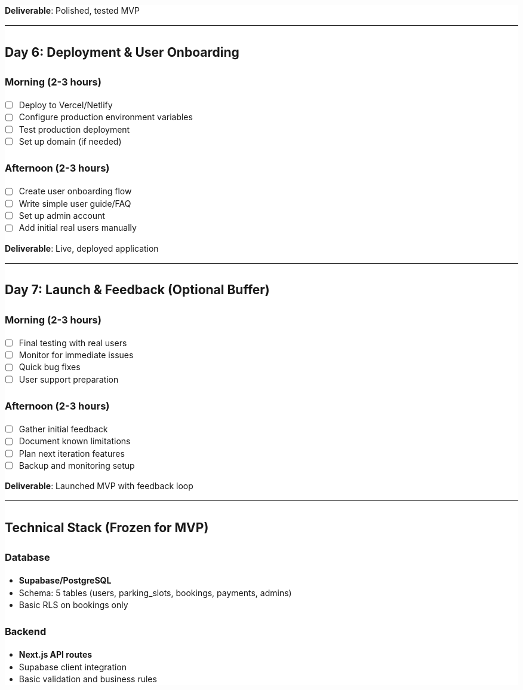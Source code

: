 **Deliverable**: Polished, tested MVP

---

## Day 6: Deployment & User Onboarding

### Morning (2-3 hours)
- [ ] Deploy to Vercel/Netlify
- [ ] Configure production environment variables
- [ ] Test production deployment
- [ ] Set up domain (if needed)

### Afternoon (2-3 hours)
- [ ] Create user onboarding flow
- [ ] Write simple user guide/FAQ
- [ ] Set up admin account
- [ ] Add initial real users manually

**Deliverable**: Live, deployed application

---

## Day 7: Launch & Feedback (Optional Buffer)

### Morning (2-3 hours)
- [ ] Final testing with real users
- [ ] Monitor for immediate issues
- [ ] Quick bug fixes
- [ ] User support preparation

### Afternoon (2-3 hours)
- [ ] Gather initial feedback
- [ ] Document known limitations
- [ ] Plan next iteration features
- [ ] Backup and monitoring setup

**Deliverable**: Launched MVP with feedback loop

---

## Technical Stack (Frozen for MVP)

### Database
- **Supabase/PostgreSQL**
- Schema: 5 tables (users, parking_slots, bookings, payments, admins)
- Basic RLS on bookings only

### Backend
- **Next.js API routes**
- Supabase client integration
- Basic validation and business rules
